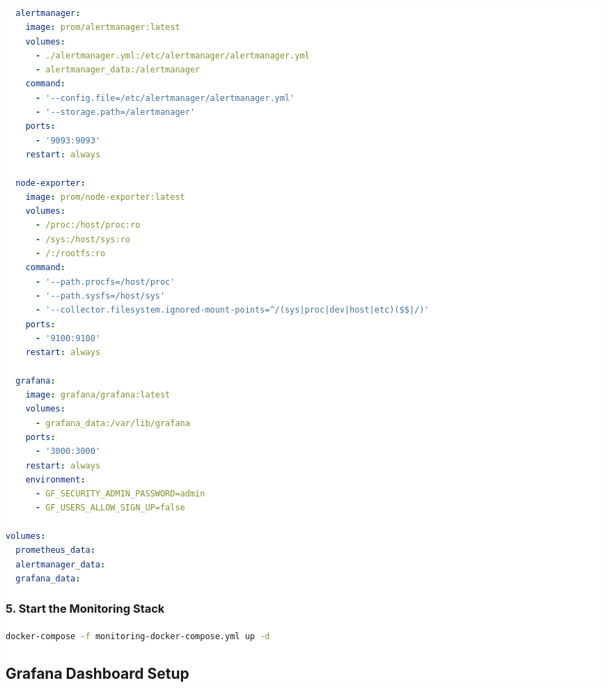 ```yaml
  alertmanager:
    image: prom/alertmanager:latest
    volumes:
      - ./alertmanager.yml:/etc/alertmanager/alertmanager.yml
      - alertmanager_data:/alertmanager
    command:
      - '--config.file=/etc/alertmanager/alertmanager.yml'
      - '--storage.path=/alertmanager'
    ports:
      - '9093:9093'
    restart: always

  node-exporter:
    image: prom/node-exporter:latest
    volumes:
      - /proc:/host/proc:ro
      - /sys:/host/sys:ro
      - /:/rootfs:ro
    command:
      - '--path.procfs=/host/proc'
      - '--path.sysfs=/host/sys'
      - '--collector.filesystem.ignored-mount-points=^/(sys|proc|dev|host|etc)($$|/)'
    ports:
      - '9100:9100'
    restart: always

  grafana:
    image: grafana/grafana:latest
    volumes:
      - grafana_data:/var/lib/grafana
    ports:
      - '3000:3000'
    restart: always
    environment:
      - GF_SECURITY_ADMIN_PASSWORD=admin
      - GF_USERS_ALLOW_SIGN_UP=false

volumes:
  prometheus_data:
  alertmanager_data:
  grafana_data:
```

### 5. Start the Monitoring Stack

```bash
docker-compose -f monitoring-docker-compose.yml up -d
```

## Grafana Dashboard Setup
